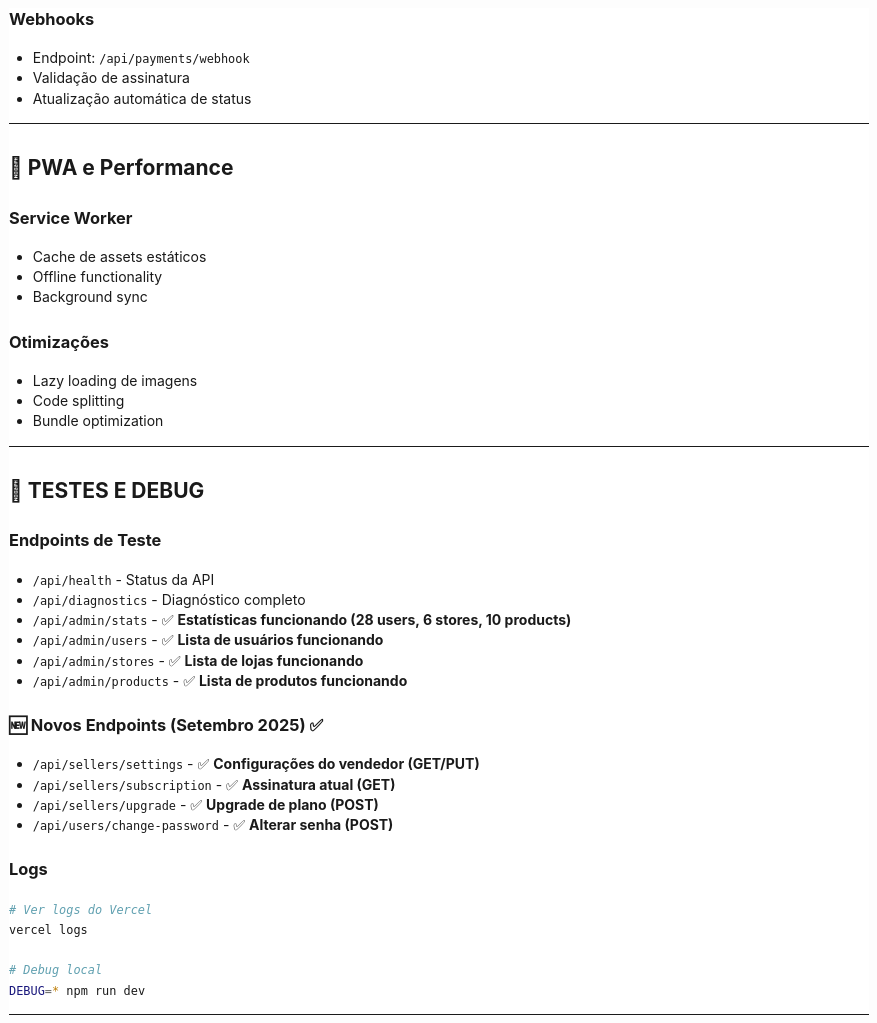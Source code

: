 ### **Webhooks**

- Endpoint: `/api/payments/webhook`
- Validação de assinatura
- Atualização automática de status

---

## 📱 **PWA e Performance**

### **Service Worker**

- Cache de assets estáticos
- Offline functionality
- Background sync

### **Otimizações**

- Lazy loading de imagens
- Code splitting
- Bundle optimization

---

## 🧪 **TESTES E DEBUG**

### **Endpoints de Teste**

- `/api/health` - Status da API
- `/api/diagnostics` - Diagnóstico completo
- `/api/admin/stats` - ✅ **Estatísticas funcionando (28 users, 6 stores, 10 products)**
- `/api/admin/users` - ✅ **Lista de usuários funcionando**
- `/api/admin/stores` - ✅ **Lista de lojas funcionando**
- `/api/admin/products` - ✅ **Lista de produtos funcionando**

### **🆕 Novos Endpoints (Setembro 2025)** ✅

- `/api/sellers/settings` - ✅ **Configurações do vendedor (GET/PUT)**
- `/api/sellers/subscription` - ✅ **Assinatura atual (GET)**
- `/api/sellers/upgrade` - ✅ **Upgrade de plano (POST)**
- `/api/users/change-password` - ✅ **Alterar senha (POST)**

### **Logs**

```bash
# Ver logs do Vercel
vercel logs

# Debug local
DEBUG=* npm run dev
```

---